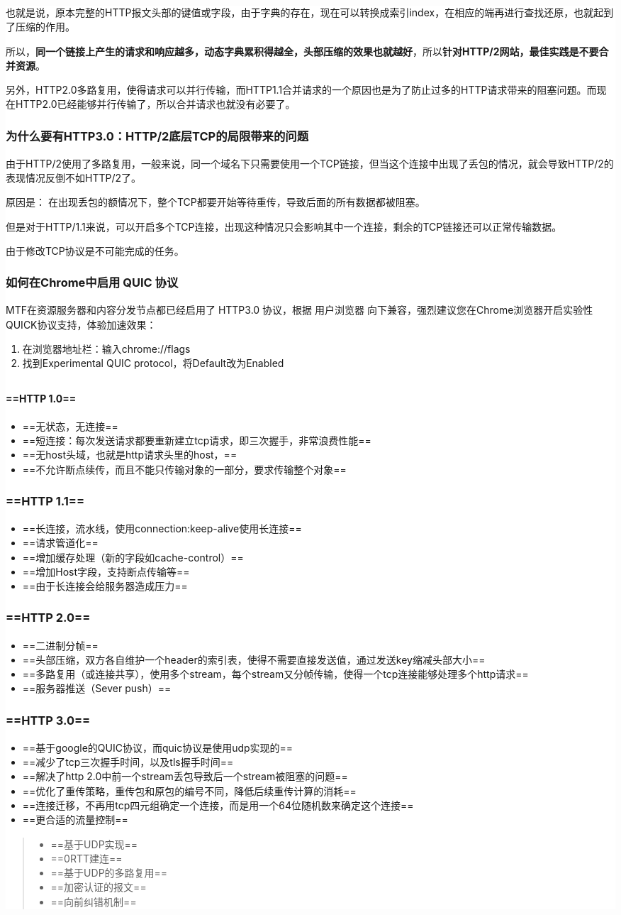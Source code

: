 也就是说，原本完整的HTTP报文头部的键值或字段，由于字典的存在，现在可以转换成索引index，在相应的端再进行查找还原，也就起到了压缩的作用。

所以，**同一个链接上产生的请求和响应越多，动态字典累积得越全，头部压缩的效果也就越好**，所以**针对HTTP/2网站，最佳实践是不要合并资源**。

另外，HTTP2.0多路复用，使得请求可以并行传输，而HTTP1.1合并请求的一个原因也是为了防止过多的HTTP请求带来的阻塞问题。而现在HTTP2.0已经能够并行传输了，所以合并请求也就没有必要了。

### 为什么要有HTTP3.0：HTTP/2底层TCP的局限带来的问题

由于HTTP/2使用了多路复用，一般来说，同一个域名下只需要使用一个TCP链接，但当这个连接中出现了丢包的情况，就会导致HTTP/2的表现情况反倒不如HTTP/2了。

原因是： 在出现丢包的额情况下，整个TCP都要开始等待重传，导致后面的所有数据都被阻塞。

但是对于HTTP/1.1来说，可以开启多个TCP连接，出现这种情况只会影响其中一个连接，剩余的TCP链接还可以正常传输数据。

由于修改TCP协议是不可能完成的任务。

### 如何在Chrome中启用 QUIC 协议

MTF在资源服务器和内容分发节点都已经启用了 HTTP3.0 协议，根据 用户浏览器 向下兼容，强烈建议您在Chrome浏览器开启实验性QUICK协议支持，体验加速效果：

1. 在浏览器地址栏：输入chrome://flags
2. 找到Experimental QUIC protocol，将Default改为Enabled

## 

#### ==HTTP 1.0==

- ==无状态，无连接==
- ==短连接：每次发送请求都要重新建立tcp请求，即三次握手，非常浪费性能==
- ==无host头域，也就是http请求头里的host，==
- ==不允许断点续传，而且不能只传输对象的一部分，要求传输整个对象==



### ==HTTP 1.1==

- ==长连接，流水线，使用connection:keep-alive使用长连接==
- ==请求管道化==
- ==增加缓存处理（新的字段如cache-control）==
- ==增加Host字段，支持断点传输等==
- ==由于长连接会给服务器造成压力==



### ==HTTP 2.0==

- ==二进制分帧==
- ==头部压缩，双方各自维护一个header的索引表，使得不需要直接发送值，通过发送key缩减头部大小==
- ==多路复用（或连接共享），使用多个stream，每个stream又分帧传输，使得一个tcp连接能够处理多个http请求==
- ==服务器推送（Sever push）==



### ==HTTP 3.0==

- ==基于google的QUIC协议，而quic协议是使用udp实现的==
- ==减少了tcp三次握手时间，以及tls握手时间==
- ==解决了http 2.0中前一个stream丢包导致后一个stream被阻塞的问题==
- ==优化了重传策略，重传包和原包的编号不同，降低后续重传计算的消耗==
- ==连接迁移，不再用tcp四元组确定一个连接，而是用一个64位随机数来确定这个连接==
- ==更合适的流量控制==

> - ==基于UDP实现==
> - ==0RTT建连==
> - ==基于UDP的多路复用==
> - ==加密认证的报文==
> - ==向前纠错机制==
